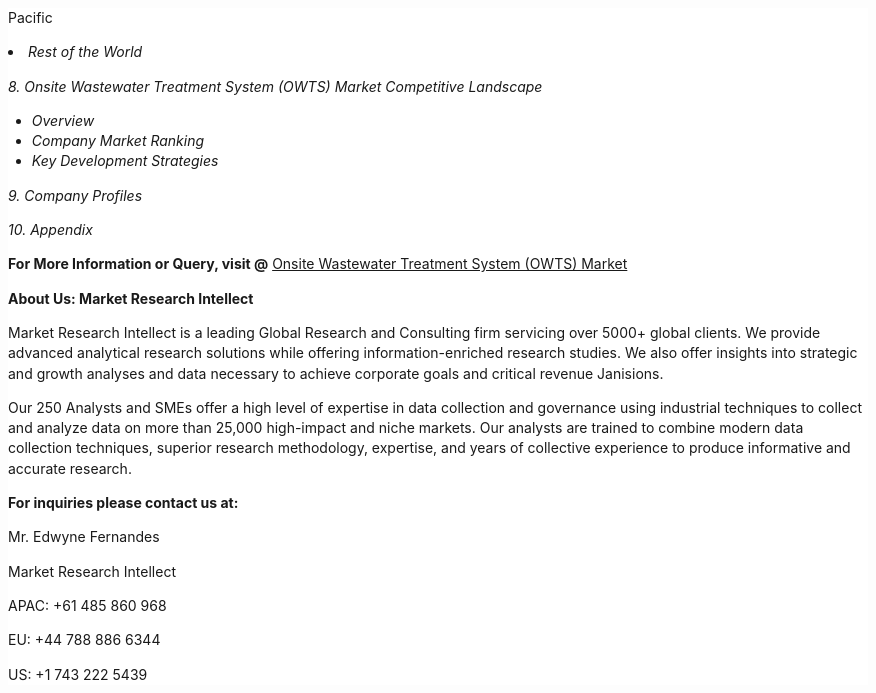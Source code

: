 Pacific</span></em></li><li><em><span class="">Rest of the World</span></em></li></ul><p><em><span class="font-[700]">8. Onsite Wastewater Treatment System (OWTS) Market Competitive Landscape</span></em></p><ul><li><em><span class="">Overview</span></em></li><li><em><span class="">Company Market Ranking</span></em></li><li><em><span class="">Key Development Strategies</span></em></li></ul><p><em><span class="font-[700]">9. Company Profiles</span></em></p><p><em><span class="font-[700]">10. Appendix</span></em></p><p><span class="font-[700]"><strong>For More Information or Query, visit&nbsp;@</strong>&nbsp;</span><span class="font-[700]"><a href="https://www.marketresearchintellect.com/product/onsite-wastewater-treatment-system-owts-market/?utm_source=Linkedin&utm_medium=846" target="_blank" data-tracking-control-name="article-ssr-frontend-pulse_little-text-block" data-tracking-will-navigate="" data-test-link="">Onsite Wastewater Treatment System (OWTS) Market</a></span></p><p><strong><span class="font-[700]">About Us: Market Research Intellect</span></strong></p><p><span class="">Market Research Intellect is a leading Global Research and Consulting firm servicing over 5000+ global clients. We provide advanced analytical research solutions while offering information-enriched research studies.&nbsp;</span>We also offer insights into strategic and growth analyses and data necessary to achieve corporate goals and critical revenue Janisions.</p><p><span class="">Our 250 Analysts and SMEs offer a high level of expertise in data collection and governance using industrial techniques to collect and analyze data on more than 25,000 high-impact and niche markets. Our analysts are trained to combine modern data collection techniques, superior research methodology, expertise, and years of collective experience to produce informative and accurate research.</span></p><p><strong>For inquiries please contact us at:</strong></p><p>Mr. Edwyne Fernandes</p><p>Market Research Intellect</p><p>APAC: +61 485 860 968</p><p>EU: +44 788 886 6344</p><p>US: +1 743 222 5439</p>

